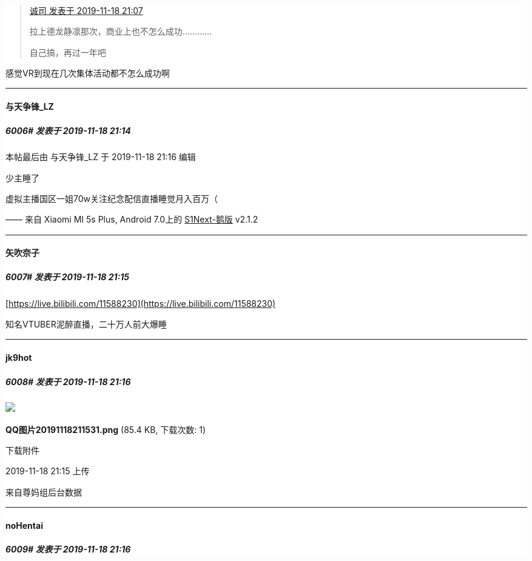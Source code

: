 
<blockquote><a href="httphttps://bbs.saraba1st.com/2b/forum.php?mod=redirect&amp;goto=findpost&amp;pid=45552109&amp;ptid=1857164" target="_blank">诚司 发表于 2019-11-18 21:07</a>

拉上德龙静凛那次，商业上也不怎么成功…………

自己搞，再过一年吧</blockquote>
感觉VR到现在几次集体活动都不怎么成功啊


*****

####  与天争锋_LZ  
##### 6006#       发表于 2019-11-18 21:14


 本帖最后由 与天争锋_LZ 于 2019-11-18 21:16 编辑 

少主睡了


虚拟主播国区一姐70w关注纪念配信直播睡觉月入百万（

—— 来自 Xiaomi MI 5s Plus, Android 7.0上的 [S1Next-鹅版](https://github.com/ykrank/S1-Next/releases) v2.1.2


*****

####  矢吹奈子  
##### 6007#       发表于 2019-11-18 21:15


[https://live.bilibili.com/11588230](https://live.bilibili.com/11588230)

知名VTUBER泥醉直播，二十万人前大爆睡


*****

####  jk9hot  
##### 6008#       发表于 2019-11-18 21:16


<img src="https://img.saraba1st.com/forum/201911/18/211540p7wll0wcxozlt7tw.png" referrerpolicy="no-referrer">


<strong>QQ图片20191118211531.png</strong> (85.4 KB, 下载次数: 1)

下载附件

2019-11-18 21:15 上传


来自尊妈组后台数据


*****

####  noHentai  
##### 6009#       发表于 2019-11-18 21:16
